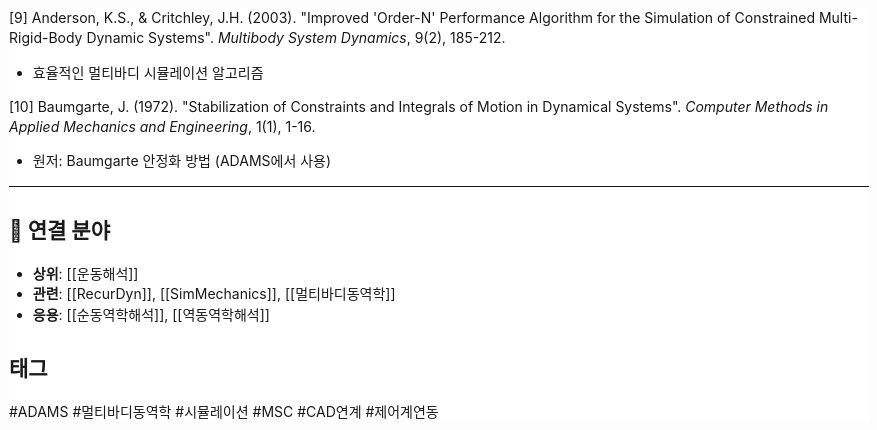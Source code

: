 [9] Anderson, K.S., & Critchley, J.H. (2003). "Improved 'Order-N' Performance Algorithm for the Simulation of Constrained Multi-Rigid-Body Dynamic Systems". *Multibody System Dynamics*, 9(2), 185-212.
- 효율적인 멀티바디 시뮬레이션 알고리즘

[10] Baumgarte, J. (1972). "Stabilization of Constraints and Integrals of Motion in Dynamical Systems". *Computer Methods in Applied Mechanics and Engineering*, 1(1), 1-16.
- 원저: Baumgarte 안정화 방법 (ADAMS에서 사용)

---

## 🔗 연결 분야
- **상위**: [[운동해석]]
- **관련**: [[RecurDyn]], [[SimMechanics]], [[멀티바디동역학]]
- **응용**: [[순동역학해석]], [[역동역학해석]]

## 태그
#ADAMS #멀티바디동역학 #시뮬레이션 #MSC #CAD연계 #제어계연동